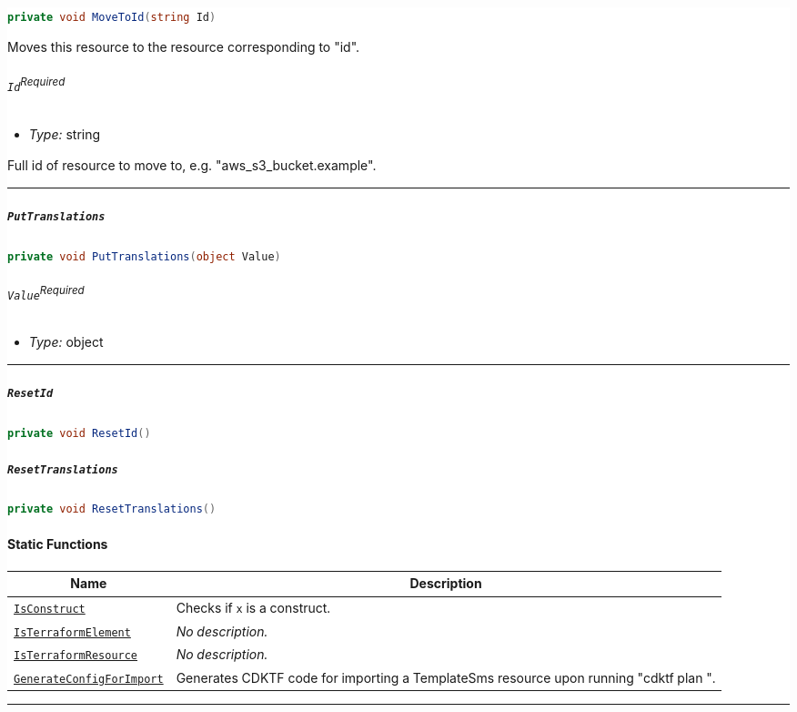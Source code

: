 ```csharp
private void MoveToId(string Id)
```

Moves this resource to the resource corresponding to "id".

###### `Id`<sup>Required</sup> <a name="Id" id="@cdktf/provider-okta.templateSms.TemplateSms.moveToId.parameter.id"></a>

- *Type:* string

Full id of resource to move to, e.g. "aws_s3_bucket.example".

---

##### `PutTranslations` <a name="PutTranslations" id="@cdktf/provider-okta.templateSms.TemplateSms.putTranslations"></a>

```csharp
private void PutTranslations(object Value)
```

###### `Value`<sup>Required</sup> <a name="Value" id="@cdktf/provider-okta.templateSms.TemplateSms.putTranslations.parameter.value"></a>

- *Type:* object

---

##### `ResetId` <a name="ResetId" id="@cdktf/provider-okta.templateSms.TemplateSms.resetId"></a>

```csharp
private void ResetId()
```

##### `ResetTranslations` <a name="ResetTranslations" id="@cdktf/provider-okta.templateSms.TemplateSms.resetTranslations"></a>

```csharp
private void ResetTranslations()
```

#### Static Functions <a name="Static Functions" id="Static Functions"></a>

| **Name** | **Description** |
| --- | --- |
| <code><a href="#@cdktf/provider-okta.templateSms.TemplateSms.isConstruct">IsConstruct</a></code> | Checks if `x` is a construct. |
| <code><a href="#@cdktf/provider-okta.templateSms.TemplateSms.isTerraformElement">IsTerraformElement</a></code> | *No description.* |
| <code><a href="#@cdktf/provider-okta.templateSms.TemplateSms.isTerraformResource">IsTerraformResource</a></code> | *No description.* |
| <code><a href="#@cdktf/provider-okta.templateSms.TemplateSms.generateConfigForImport">GenerateConfigForImport</a></code> | Generates CDKTF code for importing a TemplateSms resource upon running "cdktf plan <stack-name>". |

---